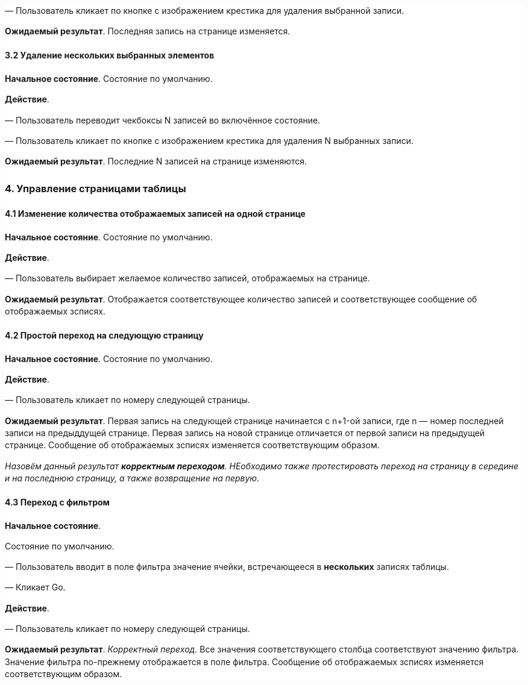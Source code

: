    — Пользователь кликает по кнопке с изображением крестика для удаления выбранной записи.
   
   **Ожидаемый результат**. Последняя запись на странице изменяется.

#### 3.2 Удаление нескольких выбранных элементов

   **Начальное состояние**. Состояние по умолчанию.
   
   **Действие**.
   
   — Пользователь переводит чекбоксы N записей во включённое состояние.
   
   — Пользователь кликает по кнопке с изображением крестика для удаления N выбранных записи.
   
   **Ожидаемый результат**. Последние N запиcей на странице изменяются.

### 4. Управление страницами таблицы

#### 4.1 Изменение количества отображаемых записей на одной странице

   **Начальное состояние**. Состояние по умолчанию.
   
   **Действие**.
   
   — Пользователь выбирает желаемое количество записей, отображаемых на странице.
   
   **Ожидаемый результат**. Отображается соответствующее количество записей и соответствующее сообщение об отображаемых зсписях.

#### 4.2 Простой переход на следующую страницу

   **Начальное состояние**. Состояние по умолчанию.
   
   **Действие**.
   
   — Пользователь кликает по номеру следующей страницы.
   
   **Ожидаемый результат**. Первая запись на следующей странице начинается с n+1-ой записи, где n — номер последней записи на предыддущей странице. Первая запись на новой странице отличается от первой записи на предыдущей странице. Сообщение об отображаемых зсписях изменяется соответствующим образом.
   
   _Назовём данный результат **корректным переходом**. НЕобходимо также протестировать переход на страницу в середине и на последнюю страницу, а также возвращение на первую._

#### 4.3 Переход с фильтром

   **Начальное состояние**. 
   
   Состояние по умолчанию.

   — Пользователь вводит в поле фильтра значение ячейки, встречающееся в **нескольких** записях таблицы.
   
   — Кликает Go.

   **Действие**.
   
   — Пользователь кликает по номеру следующей страницы.
   
   **Ожидаемый результат**. _Корректный переход._ Все значения соответствующего столбца соответствуют значению фильтра. Значение фильтра по-прежнему отображается в поле фильтра. Сообщение об отображаемых зсписях изменяется соответствующим образом.
